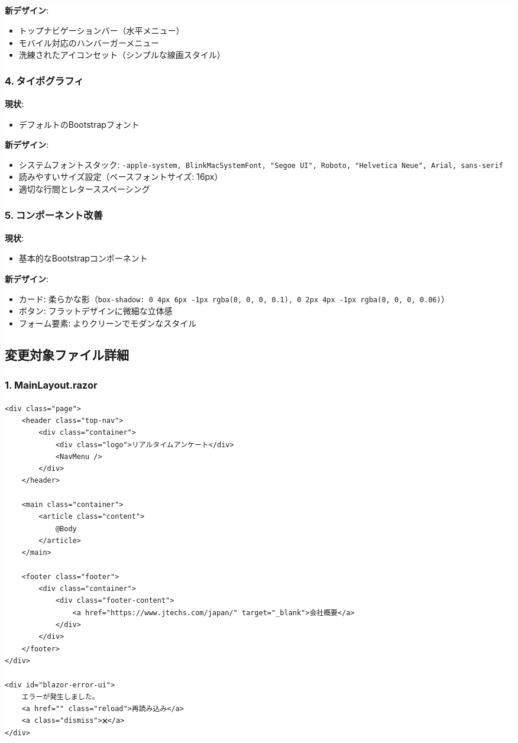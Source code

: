 **新デザイン**:
- トップナビゲーションバー（水平メニュー）
- モバイル対応のハンバーガーメニュー
- 洗練されたアイコンセット（シンプルな線画スタイル）

### 4. タイポグラフィ

**現状**:
- デフォルトのBootstrapフォント

**新デザイン**:
- システムフォントスタック: `-apple-system, BlinkMacSystemFont, "Segoe UI", Roboto, "Helvetica Neue", Arial, sans-serif`
- 読みやすいサイズ設定（ベースフォントサイズ: 16px）
- 適切な行間とレターススペーシング

### 5. コンポーネント改善

**現状**:
- 基本的なBootstrapコンポーネント

**新デザイン**:
- カード: 柔らかな影（`box-shadow: 0 4px 6px -1px rgba(0, 0, 0, 0.1), 0 2px 4px -1px rgba(0, 0, 0, 0.06)`）
- ボタン: フラットデザインに微細な立体感
- フォーム要素: よりクリーンでモダンなスタイル

## 変更対象ファイル詳細

### 1. MainLayout.razor
```razor
<div class="page">
    <header class="top-nav">
        <div class="container">
            <div class="logo">リアルタイムアンケート</div>
            <NavMenu />
        </div>
    </header>

    <main class="container">
        <article class="content">
            @Body
        </article>
    </main>

    <footer class="footer">
        <div class="container">
            <div class="footer-content">
                <a href="https://www.jtechs.com/japan/" target="_blank">会社概要</a>
            </div>
        </div>
    </footer>
</div>

<div id="blazor-error-ui">
    エラーが発生しました。
    <a href="" class="reload">再読み込み</a>
    <a class="dismiss">🗙</a>
</div>
```
